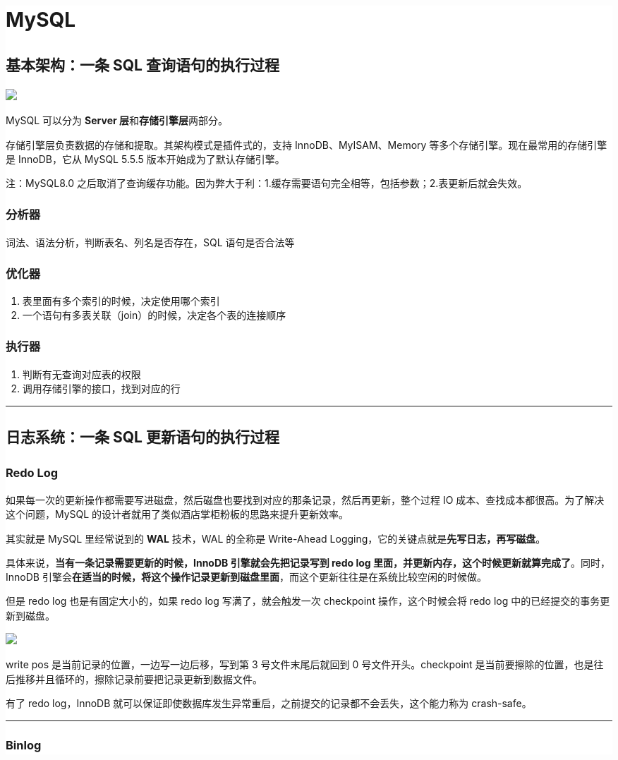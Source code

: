 # MySQL

## 基本架构：一条 SQL 查询语句的执行过程

![](https://raw.githubusercontent.com/MXJULY/image/main/img/202403022000272.png)

MySQL 可以分为 **Server 层**和**存储引擎层**两部分。

存储引擎层负责数据的存储和提取。其架构模式是插件式的，支持 InnoDB、MyISAM、Memory 等多个存储引擎。现在最常用的存储引擎是 InnoDB，它从 MySQL 5.5.5 版本开始成为了默认存储引擎。

注：MySQL8.0 之后取消了查询缓存功能。因为弊大于利：1.缓存需要语句完全相等，包括参数；2.表更新后就会失效。

### 分析器

词法、语法分析，判断表名、列名是否存在，SQL 语句是否合法等

### 优化器

1. 表里面有多个索引的时候，决定使用哪个索引
2. 一个语句有多表关联（join）的时候，决定各个表的连接顺序

### 执行器

1. 判断有无查询对应表的权限
2. 调用存储引擎的接口，找到对应的行

---

## 日志系统：一条 SQL 更新语句的执行过程

### Redo Log

如果每一次的更新操作都需要写进磁盘，然后磁盘也要找到对应的那条记录，然后再更新，整个过程 IO 成本、查找成本都很高。为了解决这个问题，MySQL 的设计者就用了类似酒店掌柜粉板的思路来提升更新效率。

其实就是 MySQL 里经常说到的 **WAL** 技术，WAL 的全称是 Write-Ahead Logging，它的关键点就是**先写日志，再写磁盘**。

具体来说，**当有一条记录需要更新的时候，InnoDB 引擎就会先把记录写到 redo log 里面，并更新内存，这个时候更新就算完成了**。同时，InnoDB 引擎会**在适当的时候，将这个操作记录更新到磁盘里面**，而这个更新往往是在系统比较空闲的时候做。

但是 redo log 也是有固定大小的，如果 redo log 写满了，就会触发一次 checkpoint 操作，这个时候会将 redo log 中的已经提交的事务更新到磁盘。

![](https://raw.githubusercontent.com/MXJULY/image/main/img/202403022015867.png)

write pos 是当前记录的位置，一边写一边后移，写到第 3 号文件末尾后就回到 0 号文件开头。checkpoint 是当前要擦除的位置，也是往后推移并且循环的，擦除记录前要把记录更新到数据文件。

有了 redo log，InnoDB 就可以保证即使数据库发生异常重启，之前提交的记录都不会丢失，这个能力称为 crash-safe。

---

### Binlog
